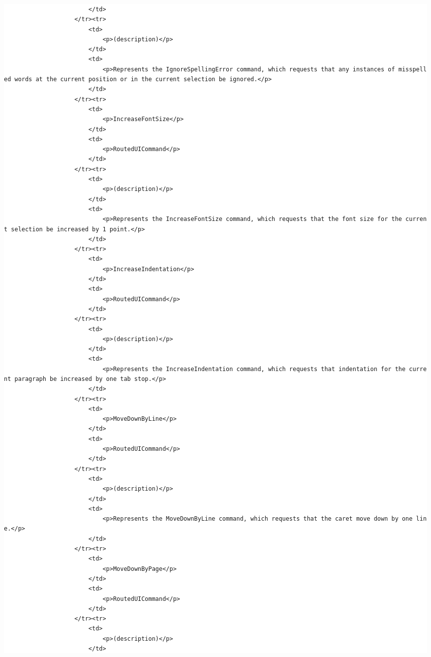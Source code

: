 							</td>
						</tr><tr>
							<td>
								<p>(description)</p>
							</td>
							<td>
								<p>Represents the IgnoreSpellingError command, which requests that any instances of misspelled words at the current position or in the current selection be ignored.</p>
							</td>
						</tr><tr>
							<td>
								<p>IncreaseFontSize</p>
							</td>
							<td>
								<p>RoutedUICommand</p>
							</td>
						</tr><tr>
							<td>
								<p>(description)</p>
							</td>
							<td>
								<p>Represents the IncreaseFontSize command, which requests that the font size for the current selection be increased by 1 point.</p>
							</td>
						</tr><tr>
							<td>
								<p>IncreaseIndentation</p>
							</td>
							<td>
								<p>RoutedUICommand</p>
							</td>
						</tr><tr>
							<td>
								<p>(description)</p>
							</td>
							<td>
								<p>Represents the IncreaseIndentation command, which requests that indentation for the current paragraph be increased by one tab stop.</p>
							</td>
						</tr><tr>
							<td>
								<p>MoveDownByLine</p>
							</td>
							<td>
								<p>RoutedUICommand</p>
							</td>
						</tr><tr>
							<td>
								<p>(description)</p>
							</td>
							<td>
								<p>Represents the MoveDownByLine command, which requests that the caret move down by one line.</p>
							</td>
						</tr><tr>
							<td>
								<p>MoveDownByPage</p>
							</td>
							<td>
								<p>RoutedUICommand</p>
							</td>
						</tr><tr>
							<td>
								<p>(description)</p>
							</td>